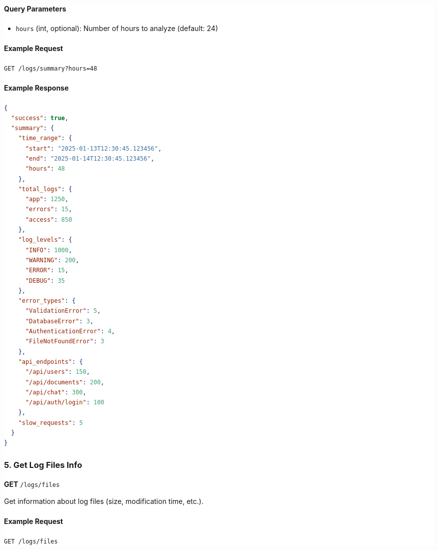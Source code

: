 #### Query Parameters
- `hours` (int, optional): Number of hours to analyze (default: 24)

#### Example Request
```
GET /logs/summary?hours=48
```

#### Example Response
```json
{
  "success": true,
  "summary": {
    "time_range": {
      "start": "2025-01-13T12:30:45.123456",
      "end": "2025-01-14T12:30:45.123456",
      "hours": 48
    },
    "total_logs": {
      "app": 1250,
      "errors": 15,
      "access": 850
    },
    "log_levels": {
      "INFO": 1000,
      "WARNING": 200,
      "ERROR": 15,
      "DEBUG": 35
    },
    "error_types": {
      "ValidationError": 5,
      "DatabaseError": 3,
      "AuthenticationError": 4,
      "FileNotFoundError": 3
    },
    "api_endpoints": {
      "/api/users": 150,
      "/api/documents": 200,
      "/api/chat": 300,
      "/api/auth/login": 100
    },
    "slow_requests": 5
  }
}
```

### 5. Get Log Files Info
**GET** `/logs/files`

Get information about log files (size, modification time, etc.).

#### Example Request
```
GET /logs/files
```
